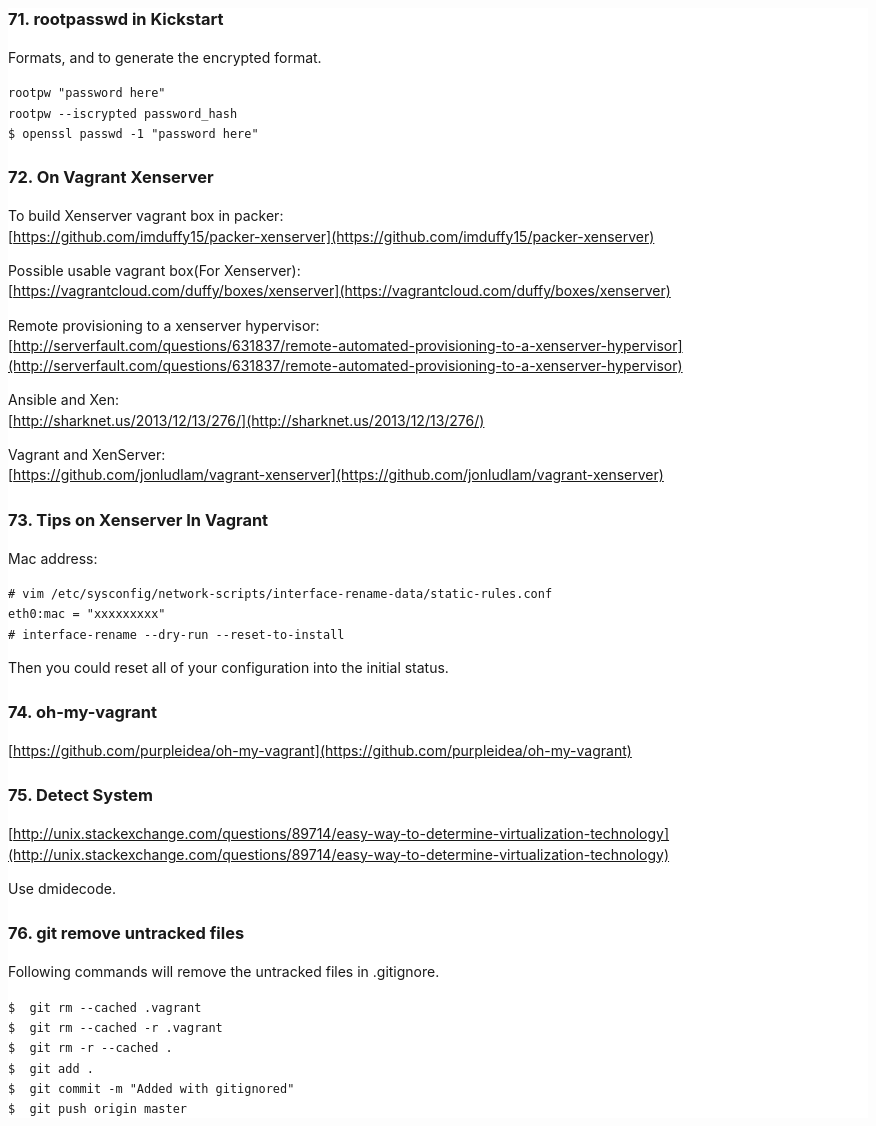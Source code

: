 ### 71. rootpasswd in Kickstart
Formats, and to generate the encrypted format.    

```
rootpw "password here"
rootpw --iscrypted password_hash
$ openssl passwd -1 "password here"
```

### 72. On Vagrant Xenserver
To build Xenserver vagrant box in packer:    
[https://github.com/imduffy15/packer-xenserver](https://github.com/imduffy15/packer-xenserver)    

Possible usable vagrant box(For Xenserver):   
[https://vagrantcloud.com/duffy/boxes/xenserver](https://vagrantcloud.com/duffy/boxes/xenserver)     

Remote provisioning to a xenserver hypervisor:    
[http://serverfault.com/questions/631837/remote-automated-provisioning-to-a-xenserver-hypervisor](http://serverfault.com/questions/631837/remote-automated-provisioning-to-a-xenserver-hypervisor)    

Ansible and Xen:    
[http://sharknet.us/2013/12/13/276/](http://sharknet.us/2013/12/13/276/)    

Vagrant and XenServer:    
[https://github.com/jonludlam/vagrant-xenserver](https://github.com/jonludlam/vagrant-xenserver)    


### 73. Tips on Xenserver In Vagrant
Mac address:

```
# vim /etc/sysconfig/network-scripts/interface-rename-data/static-rules.conf
eth0:mac = "xxxxxxxxx"
# interface-rename --dry-run --reset-to-install
```
Then  you could reset all of your configuration into the initial status.    

### 74. oh-my-vagrant
[https://github.com/purpleidea/oh-my-vagrant](https://github.com/purpleidea/oh-my-vagrant)    

### 75. Detect System 
[http://unix.stackexchange.com/questions/89714/easy-way-to-determine-virtualization-technology](http://unix.stackexchange.com/questions/89714/easy-way-to-determine-virtualization-technology)    

Use dmidecode.    

### 76. git remove untracked files
Following commands will remove the untracked files in .gitignore.    

```
$  git rm --cached .vagrant
$  git rm --cached -r .vagrant
$  git rm -r --cached . 
$  git add .
$  git commit -m "Added with gitignored"
$  git push origin master
```
